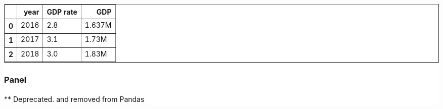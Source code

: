 


<div>
<style scoped>
    .dataframe tbody tr th:only-of-type {
        vertical-align: middle;
    }

    .dataframe tbody tr th {
        vertical-align: top;
    }

    .dataframe thead th {
        text-align: right;
    }
</style>
<table border="1" class="dataframe">
  <thead>
    <tr style="text-align: right;">
      <th></th>
      <th>year</th>
      <th>GDP rate</th>
      <th>GDP</th>
    </tr>
  </thead>
  <tbody>
    <tr>
      <th>0</th>
      <td>2016</td>
      <td>2.8</td>
      <td>1.637M</td>
    </tr>
    <tr>
      <th>1</th>
      <td>2017</td>
      <td>3.1</td>
      <td>1.73M</td>
    </tr>
    <tr>
      <th>2</th>
      <td>2018</td>
      <td>3.0</td>
      <td>1.83M</td>
    </tr>
  </tbody>
</table>
</div>



### Panel

** Deprecated. and removed from Pandas 

